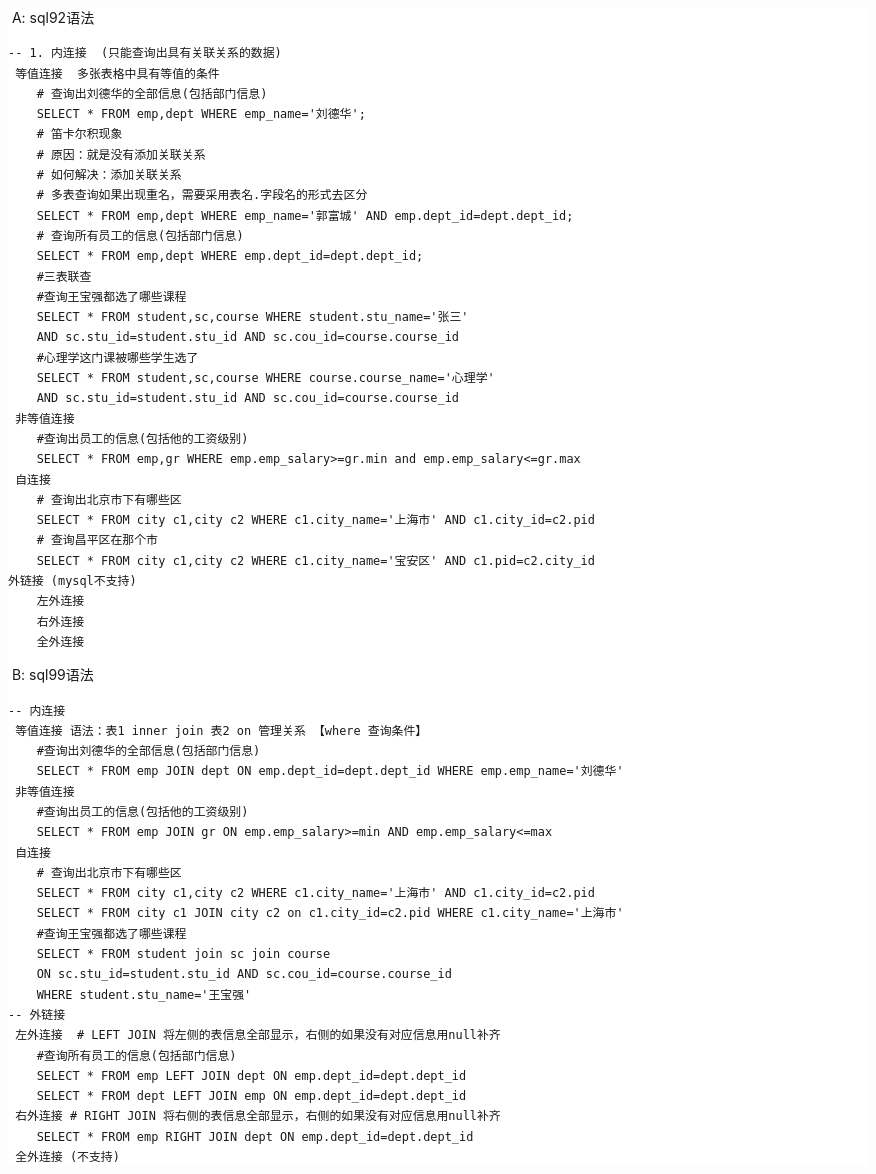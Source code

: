 ​	A: sql92语法 

```mysql
-- 1. 内连接  (只能查询出具有关联关系的数据)
 等值连接  多张表格中具有等值的条件
	# 查询出刘德华的全部信息(包括部门信息)
	SELECT * FROM emp,dept WHERE emp_name='刘德华';  
	# 笛卡尔积现象
	# 原因：就是没有添加关联关系
	# 如何解决：添加关联关系    
	# 多表查询如果出现重名，需要采用表名.字段名的形式去区分
	SELECT * FROM emp,dept WHERE emp_name='郭富城' AND emp.dept_id=dept.dept_id;  
	# 查询所有员工的信息(包括部门信息)
	SELECT * FROM emp,dept WHERE emp.dept_id=dept.dept_id;
	#三表联查
	#查询王宝强都选了哪些课程
	SELECT * FROM student,sc,course WHERE student.stu_name='张三' 
	AND sc.stu_id=student.stu_id AND sc.cou_id=course.course_id
	#心理学这门课被哪些学生选了
	SELECT * FROM student,sc,course WHERE course.course_name='心理学' 
	AND sc.stu_id=student.stu_id AND sc.cou_id=course.course_id
 非等值连接
	#查询出员工的信息(包括他的工资级别)
	SELECT * FROM emp,gr WHERE emp.emp_salary>=gr.min and emp.emp_salary<=gr.max
 自连接  
	# 查询出北京市下有哪些区
	SELECT * FROM city c1,city c2 WHERE c1.city_name='上海市' AND c1.city_id=c2.pid
	# 查询昌平区在那个市
	SELECT * FROM city c1,city c2 WHERE c1.city_name='宝安区' AND c1.pid=c2.city_id
外链接 (mysql不支持)
	左外连接
	右外连接
	全外连接
```

​	B: sql99语法

```mysql
-- 内连接
 等值连接 语法：表1 inner join 表2 on 管理关系 【where 查询条件】
	#查询出刘德华的全部信息(包括部门信息)
	SELECT * FROM emp JOIN dept ON emp.dept_id=dept.dept_id WHERE emp.emp_name='刘德华'
 非等值连接
	#查询出员工的信息(包括他的工资级别)
	SELECT * FROM emp JOIN gr ON emp.emp_salary>=min AND emp.emp_salary<=max
 自连接
	# 查询出北京市下有哪些区
	SELECT * FROM city c1,city c2 WHERE c1.city_name='上海市' AND c1.city_id=c2.pid
	SELECT * FROM city c1 JOIN city c2 on c1.city_id=c2.pid WHERE c1.city_name='上海市'
	#查询王宝强都选了哪些课程
	SELECT * FROM student join sc join course 
	ON sc.stu_id=student.stu_id AND sc.cou_id=course.course_id
	WHERE student.stu_name='王宝强' 
-- 外链接
 左外连接  # LEFT JOIN 将左侧的表信息全部显示，右侧的如果没有对应信息用null补齐
	#查询所有员工的信息(包括部门信息)
	SELECT * FROM emp LEFT JOIN dept ON emp.dept_id=dept.dept_id
	SELECT * FROM dept LEFT JOIN emp ON emp.dept_id=dept.dept_id
 右外连接 # RIGHT JOIN 将右侧的表信息全部显示，右侧的如果没有对应信息用null补齐
	SELECT * FROM emp RIGHT JOIN dept ON emp.dept_id=dept.dept_id
 全外连接 (不支持) 
```
